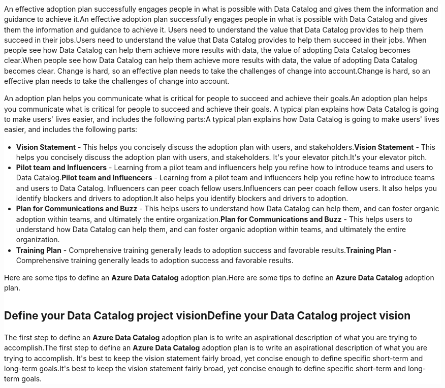 <span data-ttu-id="86ad0-123">An effective adoption plan successfully engages people in what is possible with Data Catalog and gives them the information and guidance to achieve it.</span><span class="sxs-lookup"><span data-stu-id="86ad0-123">An effective adoption plan successfully engages people in what is possible with Data Catalog and gives them the information and guidance to achieve it.</span></span> <span data-ttu-id="86ad0-124">Users need to understand the value that Data Catalog provides to help them succeed in their jobs.</span><span class="sxs-lookup"><span data-stu-id="86ad0-124">Users need to understand the value that Data Catalog provides to help them succeed in their jobs.</span></span> <span data-ttu-id="86ad0-125">When people see how Data Catalog can help them achieve more results with data, the value of adopting Data Catalog becomes clear.</span><span class="sxs-lookup"><span data-stu-id="86ad0-125">When people see how Data Catalog can help them achieve more results with data, the value of adopting Data Catalog becomes clear.</span></span> <span data-ttu-id="86ad0-126">Change is hard, so an effective plan needs to take the challenges of change into account.</span><span class="sxs-lookup"><span data-stu-id="86ad0-126">Change is hard, so an effective plan needs to take the challenges of change into account.</span></span>

<span data-ttu-id="86ad0-127">An adoption plan helps you communicate what is critical for people to succeed and achieve their goals.</span><span class="sxs-lookup"><span data-stu-id="86ad0-127">An adoption plan helps you communicate what is critical for people to succeed and achieve their goals.</span></span> <span data-ttu-id="86ad0-128">A typical plan explains how Data Catalog is going to make users' lives easier, and includes the following parts:</span><span class="sxs-lookup"><span data-stu-id="86ad0-128">A typical plan explains how Data Catalog is going to make users' lives easier, and includes the following parts:</span></span>

* <span data-ttu-id="86ad0-129">**Vision Statement** - This helps you concisely discuss the adoption plan with users, and stakeholders.</span><span class="sxs-lookup"><span data-stu-id="86ad0-129">**Vision Statement** - This helps you concisely discuss the adoption plan with users, and stakeholders.</span></span> <span data-ttu-id="86ad0-130">It's your elevator pitch.</span><span class="sxs-lookup"><span data-stu-id="86ad0-130">It's your elevator pitch.</span></span>
* <span data-ttu-id="86ad0-131">**Pilot team and Influencers** - Learning from a pilot team and influencers help you refine how to introduce teams and users to Data Catalog.</span><span class="sxs-lookup"><span data-stu-id="86ad0-131">**Pilot team and Influencers** - Learning from a pilot team and influencers help you refine how to introduce teams and users to Data Catalog.</span></span> <span data-ttu-id="86ad0-132">Influencers can peer coach fellow users.</span><span class="sxs-lookup"><span data-stu-id="86ad0-132">Influencers can peer coach fellow users.</span></span> <span data-ttu-id="86ad0-133">It also helps you identify blockers and drivers to adoption.</span><span class="sxs-lookup"><span data-stu-id="86ad0-133">It also helps you identify blockers and drivers to adoption.</span></span>
* <span data-ttu-id="86ad0-134">**Plan for Communications and Buzz** - This helps users to understand how Data Catalog can help them, and can foster organic adoption within teams, and ultimately the entire organization.</span><span class="sxs-lookup"><span data-stu-id="86ad0-134">**Plan for Communications and Buzz** - This helps users to understand how Data Catalog can help them, and can foster organic adoption within teams, and ultimately the entire organization.</span></span>
* <span data-ttu-id="86ad0-135">**Training Plan** - Comprehensive training generally leads to adoption success and favorable results.</span><span class="sxs-lookup"><span data-stu-id="86ad0-135">**Training Plan** - Comprehensive training generally leads to adoption success and favorable results.</span></span>

<span data-ttu-id="86ad0-136">Here are some tips to define an **Azure Data Catalog** adoption plan.</span><span class="sxs-lookup"><span data-stu-id="86ad0-136">Here are some tips to define an **Azure Data Catalog** adoption plan.</span></span>

## <a name="define-your-data-catalog-project-vision"></a><span data-ttu-id="86ad0-137">Define your Data Catalog project vision</span><span class="sxs-lookup"><span data-stu-id="86ad0-137">Define your Data Catalog project vision</span></span>
<span data-ttu-id="86ad0-138">The first step to define an **Azure Data Catalog** adoption plan is to write an aspirational description of what you are trying to accomplish.</span><span class="sxs-lookup"><span data-stu-id="86ad0-138">The first step to define an **Azure Data Catalog** adoption plan is to write an aspirational description of what you are trying to accomplish.</span></span> <span data-ttu-id="86ad0-139">It's best to keep the vision statement fairly broad, yet concise enough to define specific short-term and long-term goals.</span><span class="sxs-lookup"><span data-stu-id="86ad0-139">It's best to keep the vision statement fairly broad, yet concise enough to define specific short-term and long-term goals.</span></span>
